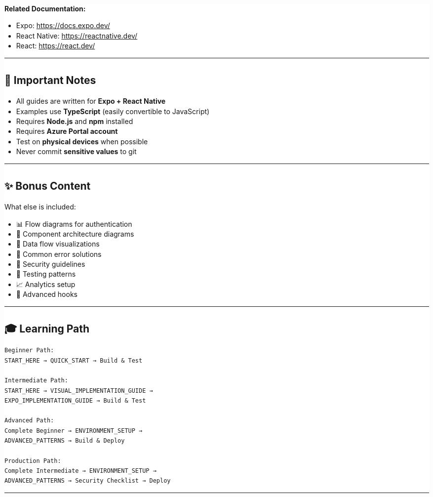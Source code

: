 **Related Documentation:**
- Expo: https://docs.expo.dev/
- React Native: https://reactnative.dev/
- React: https://react.dev/

---

## 📝 Important Notes

- All guides are written for **Expo + React Native**
- Examples use **TypeScript** (easily convertible to JavaScript)
- Requires **Node.js** and **npm** installed
- Requires **Azure Portal account**
- Test on **physical devices** when possible
- Never commit **sensitive values** to git

---

## ✨ Bonus Content

What else is included:

- 📊 Flow diagrams for authentication
- 🔄 Component architecture diagrams
- 📱 Data flow visualizations
- 🎯 Common error solutions
- 🔐 Security guidelines
- 🧪 Testing patterns
- 📈 Analytics setup
- 🔧 Advanced hooks

---

## 🎓 Learning Path

```
Beginner Path:
START_HERE → QUICK_START → Build & Test

Intermediate Path:
START_HERE → VISUAL_IMPLEMENTATION_GUIDE → 
EXPO_IMPLEMENTATION_GUIDE → Build & Test

Advanced Path:
Complete Beginner → ENVIRONMENT_SETUP → 
ADVANCED_PATTERNS → Build & Deploy

Production Path:
Complete Intermediate → ENVIRONMENT_SETUP → 
ADVANCED_PATTERNS → Security Checklist → Deploy
```

---